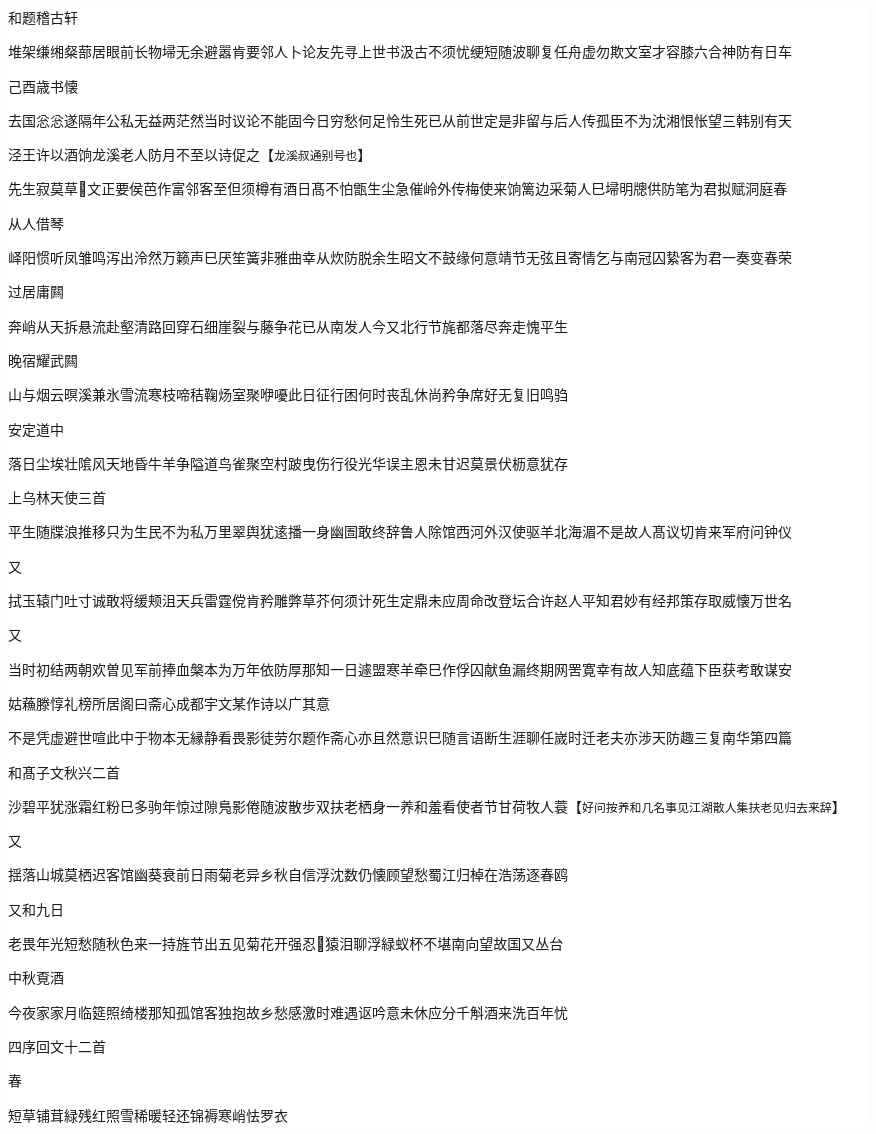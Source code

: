 和题稽古轩  

堆架缣缃粲蔀居眼前长物埽无余避嚣肯要邻人卜论友先寻上世书汲古不须忧绠短随波聊复任舟虚勿欺文室才容膝六合神防有日车  

己酉歳书懐  

去国忩忩遂隔年公私无益两茫然当时议论不能固今日穷愁何足怜生死已从前世定是非留与后人传孤臣不为沈湘恨怅望三韩别有天  

泾王许以酒饷龙溪老人防月不至以诗促之【`龙溪叔通别号也`】  

先生寂莫草文正要侯芭作富邻客至但须樽有酒日髙不怕甑生尘急催岭外传梅使来饷篱边采菊人巳埽明牕供防笔为君拟赋洞庭春  

从人借琴  

峄阳惯听凤雏鸣泻出泠然万籁声巳厌笙簧非雅曲幸从炊防脱余生昭文不鼓缘何意靖节无弦且寄情乞与南冠囚絷客为君一奏变春荣  

过居庸闗  

奔峭从天拆悬流赴壑清路回穿石细崖裂与藤争花已从南发人今又北行节旄都落尽奔走愧平生  

晚宿耀武闗  

山与烟云暝溪兼氷雪流寒枝啼秸鞠炀室聚咿嚘此日征行困何时丧乱休尚矜争席好无复旧鸣驺  

安定道中  

落日尘埃壮隂风天地昏牛羊争隘道鸟雀聚空村跛曳伤行役光华误主恩未甘迟莫景伏枥意犹存  

上乌林天使三首  

平生随牒浪推移只为生民不为私万里翠舆犹逺播一身幽圄敢终辞鲁人除馆西河外汉使驱羊北海湄不是故人髙议切肯来军府问钟仪  

又  

拭玉辕门吐寸诚敢将缓颊沮天兵雷霆傥肯矜雕弊草芥何须计死生定鼎未应周命改登坛合许赵人平知君妙有经邦策存取威懐万世名  

又  

当时初结两朝欢曽见军前捧血槃本为万年依防厚那知一日遽盟寒羊牵巳作俘囚献鱼漏终期网罟寛幸有故人知底蕴下臣获考敢谋安  

姑蘓滕惇礼榜所居阁曰斋心成都宇文某作诗以广其意  

不是凭虚避世喧此中于物本无縁静看畏影徒劳尔题作斋心亦且然意识巳随言语断生涯聊任嵗时迁老夫亦涉天防趣三复南华第四篇  

和髙子文秋兴二首  

沙碧平犹涨霜红粉巳多驹年惊过隙鳬影倦随波散步双扶老栖身一养和羞看使者节甘荷牧人蓑【`好问按养和几名事见江湖散人集扶老见归去来辞`】  

又  

揺落山城莫栖迟客馆幽葵衰前日雨菊老异乡秋自信浮沈数仍懐顾望愁蜀江归棹在浩荡逐春鸥  

又和九日  

老畏年光短愁随秋色来一持旌节出五见菊花开强忍猿泪聊浮緑蚁杯不堪南向望故国又丛台  

中秋覔酒  

今夜家家月临筵照绮楼那知孤馆客独抱故乡愁感激时难遇讴吟意未休应分千斛酒来洗百年忧  

四序回文十二首  

春  

短草铺茸緑残红照雪稀暖轻还锦褥寒峭怯罗衣  

